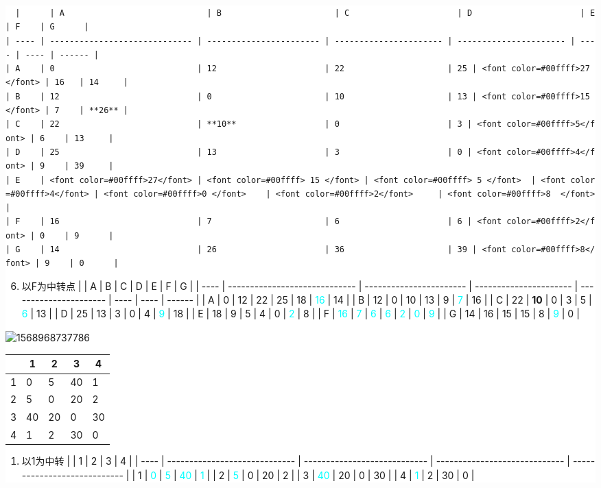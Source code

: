 	  |      | A                             | B                       | C                      | D                      | E    | F    | G      |
    | ---- | ----------------------------- | ----------------------- | ---------------------- | ---------------------- | ---- | ---- | ------ |
    | A    | 0                             | 12                      | 22                     | 25 | <font color=#00ffff>27</font> | 16   | 14     |
    | B    | 12                            | 0                       | 10                     | 13 | <font color=#00ffff>15</font> | 7    | **26** |
    | C    | 22                            | **10**                  | 0                      | 3 | <font color=#00ffff>5</font> | 6    | 13     |
    | D    | 25                            | 13                      | 3                      | 0 | <font color=#00ffff>4</font> | 9    | 39     |
    | E    | <font color=#00ffff>27</font> | <font color=#00ffff> 15 </font> | <font color=#00ffff> 5 </font>  | <font color=#00ffff>4</font> | <font color=#00ffff>0 </font>    | <font color=#00ffff>2</font>     | <font color=#00ffff>8  </font>     |
    | F    | 16                            | 7                       | 6                      | 6 | <font color=#00ffff>2</font> | 0    | 9      |
    | G    | 14                            | 26                      | 36                     | 39 | <font color=#00ffff>8</font> | 9    | 0      |
6. 以F为中转点
	  |      | A                             | B                       | C                      | D                      | E    | F    | G      |
    | ---- | ----------------------------- | ----------------------- | ---------------------- | ---------------------- | ---- | ---- | ------ |
    | A    | 0                             | 12                      | 22                     | 25 | 18 | <font color=#00ffff>16</font> | 14     |
    | B    | 12                            | 0                       | 10                     | 13 | 9 | <font color=#00ffff>7</font> | 16 |
    | C    | 22                            | **10**                  | 0                      | 3 | 5 | <font color=#00ffff>6</font> | 13     |
    | D    | 25                            | 13                      | 3                      | 0 | 4 | <font color=#00ffff>9</font> | 18    |
    | E    | 18 | 9 | 5                            | 4                            | 0    | <font color=#00ffff>2</font>     | 8     |
    | F    | <font color=#00ffff>16</font> | <font color=#00ffff>7</font> | <font color=#00ffff>6</font> | <font color=#00ffff>6</font> | <font color=#00ffff>2</font> | <font color=#00ffff>0</font> | <font color=#00ffff>9</font> |
    | G    | 14                            | 16                     | 15                    | 15 | 8 | <font color=#00ffff>9</font>  | 0      |

![1568968737786](C:\Users\ramen_shen\AppData\Roaming\Typora\typora-user-images\1568968737786.png)

|      | 1    | 2    | 3    | 4    |
| ---- | ---- | ---- | ---- | ---- |
| 1    | 0    | 5    | 40   | 1    |
| 2    | 5    | 0    | 20   | 2    |
| 3    | 40   | 20   | 0    | 30   |
| 4    | 1    | 2    | 30   | 0    |

1. 以1为中转
|      | 1                             | 2                            | 3                             | 4                            |
| ---- | ----------------------------- | ---------------------------- | ----------------------------- | ---------------------------- |
| 1    | <font color=#00ffff>0</font>  | <font color=#00ffff>5</font> | <font color=#00ffff>40</font> | <font color=#00ffff>1</font> |
| 2    | <font color=#00ffff>5</font>  | 0                            | 20                            | 2                            |
| 3    | <font color=#00ffff>40</font> | 20                           | 0                             | 30                           |
| 4    | <font color=#00ffff>1</font>  | 2                            | 30                            | 0                            |
